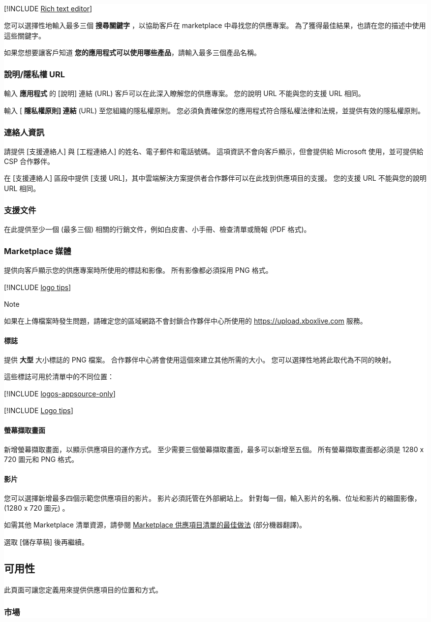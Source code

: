 [!INCLUDE [Rich text editor](./includes/rich-text-editor.md)]

您可以選擇性地輸入最多三個 **搜尋關鍵字** ，以協助客戶在 marketplace 中尋找您的供應專案。 為了獲得最佳結果，也請在您的描述中使用這些關鍵字。

如果您想要讓客戶知道 **您的應用程式可以使用哪些產品**，請輸入最多三個產品名稱。

### <a name="helpprivacy-urls"></a>說明/隱私權 URL

輸入 **應用程式** 的 [說明] 連結 (URL) 客戶可以在此深入瞭解您的供應專案。 您的說明 URL 不能與您的支援 URL 相同。

輸入 [ **隱私權原則] 連結** (URL) 至您組織的隱私權原則。 您必須負責確保您的應用程式符合隱私權法律和法規，並提供有效的隱私權原則。

### <a name="contact-information"></a>連絡人資訊

請提供 [支援連絡人] 與 [工程連絡人] 的姓名、電子郵件和電話號碼。 這項資訊不會向客戶顯示，但會提供給 Microsoft 使用，並可提供給 CSP 合作夥伴。

在 [支援連絡人] 區段中提供 [支援 URL]，其中雲端解決方案提供者合作夥伴可以在此找到供應項目的支援。 您的支援 URL 不能與您的說明 URL 相同。

### <a name="supporting-documents"></a>支援文件

在此提供至少一個 (最多三個) 相關的行銷文件，例如白皮書、小手冊、檢查清單或簡報 (PDF 格式)。

### <a name="marketplace-media"></a>Marketplace 媒體

提供向客戶顯示您的供應專案時所使用的標誌和影像。 所有影像都必須採用 PNG 格式。

[!INCLUDE [logo tips](../includes/graphics-suggestions.md)]

>[!Note]
>如果在上傳檔案時發生問題，請確定您的區域網路不會封鎖合作夥伴中心所使用的 https://upload.xboxlive.com 服務。

#### <a name="logos"></a>標誌

提供 **大型** 大小標誌的 PNG 檔案。 合作夥伴中心將會使用這個來建立其他所需的大小。 您可以選擇性地將此取代為不同的映射。

這些標誌可用於清單中的不同位置：

[!INCLUDE [logos-appsource-only](../includes/logos-appsource-only.md)]

[!INCLUDE [Logo tips](../includes/graphics-suggestions.md)]

#### <a name="screenshots"></a>螢幕擷取畫面

新增螢幕擷取畫面，以顯示供應項目的運作方式。 至少需要三個螢幕擷取畫面，最多可以新增至五個。 所有螢幕擷取畫面都必須是 1280 x 720 圖元和 PNG 格式。

#### <a name="videos"></a>影片

您可以選擇新增最多四個示範您供應項目的影片。 影片必須託管在外部網站上。 針對每一個，輸入影片的名稱、位址和影片的縮圖影像， (1280 x 720 圖元) 。

如需其他 Marketplace 清單資源，請參閱 [Marketplace 供應項目清單的最佳做法](../gtm-offer-listing-best-practices.md) \(部分機器翻譯\)。

選取 [儲存草稿] 後再繼續。

## <a name="availability"></a>可用性

此頁面可讓您定義用來提供供應項目的位置和方式。

### <a name="markets"></a>市場
